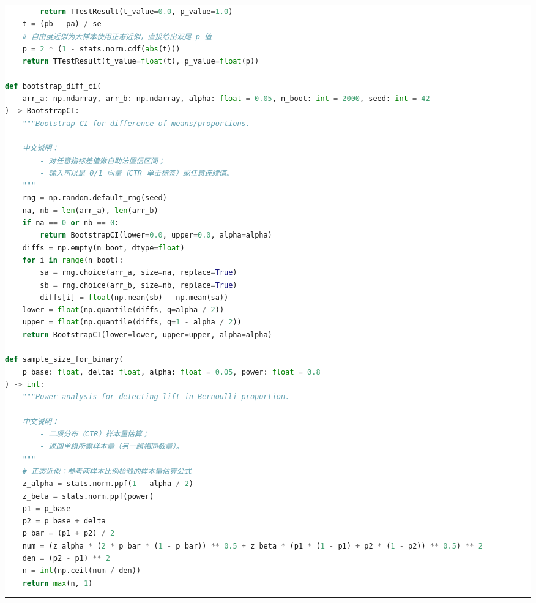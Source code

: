 ```python
        return TTestResult(t_value=0.0, p_value=1.0)
    t = (pb - pa) / se
    # 自由度近似为大样本使用正态近似，直接给出双尾 p 值
    p = 2 * (1 - stats.norm.cdf(abs(t)))
    return TTestResult(t_value=float(t), p_value=float(p))

def bootstrap_diff_ci(
    arr_a: np.ndarray, arr_b: np.ndarray, alpha: float = 0.05, n_boot: int = 2000, seed: int = 42
) -> BootstrapCI:
    """Bootstrap CI for difference of means/proportions.

    中文说明：
        - 对任意指标差值做自助法置信区间；
        - 输入可以是 0/1 向量（CTR 单击标签）或任意连续值。
    """
    rng = np.random.default_rng(seed)
    na, nb = len(arr_a), len(arr_b)
    if na == 0 or nb == 0:
        return BootstrapCI(lower=0.0, upper=0.0, alpha=alpha)
    diffs = np.empty(n_boot, dtype=float)
    for i in range(n_boot):
        sa = rng.choice(arr_a, size=na, replace=True)
        sb = rng.choice(arr_b, size=nb, replace=True)
        diffs[i] = float(np.mean(sb) - np.mean(sa))
    lower = float(np.quantile(diffs, q=alpha / 2))
    upper = float(np.quantile(diffs, q=1 - alpha / 2))
    return BootstrapCI(lower=lower, upper=upper, alpha=alpha)

def sample_size_for_binary(
    p_base: float, delta: float, alpha: float = 0.05, power: float = 0.8
) -> int:
    """Power analysis for detecting lift in Bernoulli proportion.

    中文说明：
        - 二项分布（CTR）样本量估算；
        - 返回单组所需样本量（另一组相同数量）。
    """
    # 正态近似：参考两样本比例检验的样本量估算公式
    z_alpha = stats.norm.ppf(1 - alpha / 2)
    z_beta = stats.norm.ppf(power)
    p1 = p_base
    p2 = p_base + delta
    p_bar = (p1 + p2) / 2
    num = (z_alpha * (2 * p_bar * (1 - p_bar)) ** 0.5 + z_beta * (p1 * (1 - p1) + p2 * (1 - p2)) ** 0.5) ** 2
    den = (p2 - p1) ** 2
    n = int(np.ceil(num / den))
    return max(n, 1)
```

* * *
